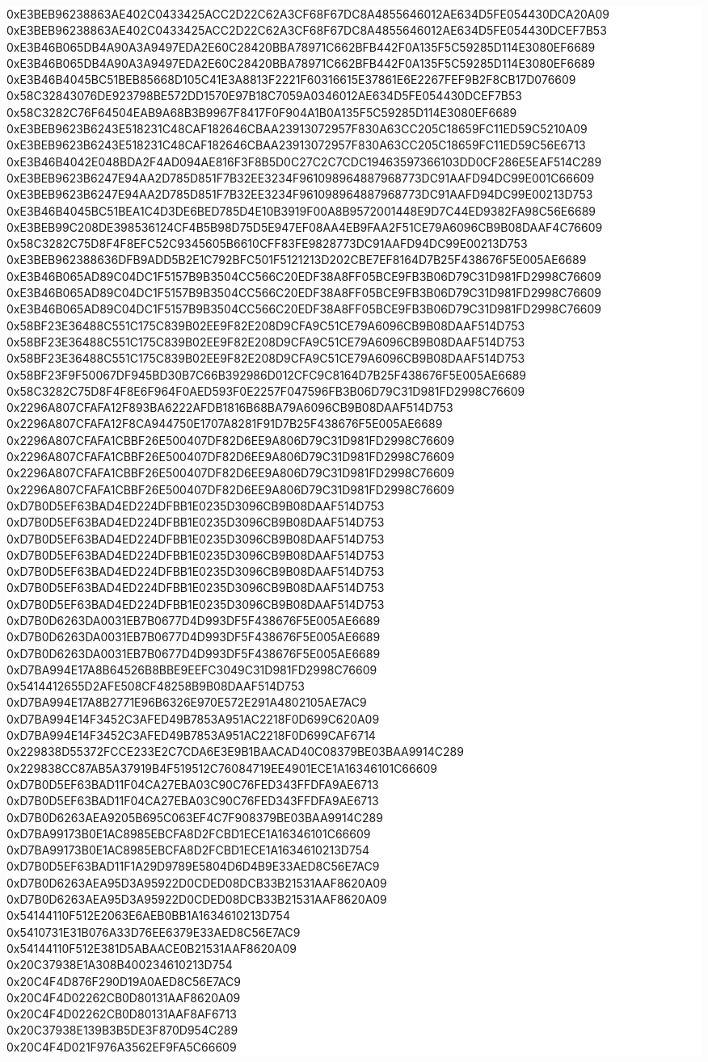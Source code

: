 0xE3BEB96238863AE402C0433425ACC2D22C62A3CF68F67DC8A4855646012AE634D5FE054430DCA20A09<br>
0xE3BEB96238863AE402C0433425ACC2D22C62A3CF68F67DC8A4855646012AE634D5FE054430DCEF7B53<br>
0xE3B46B065DB4A90A3A9497EDA2E60C28420BBA78971C662BFB442F0A135F5C59285D114E3080EF6689<br>
0xE3B46B065DB4A90A3A9497EDA2E60C28420BBA78971C662BFB442F0A135F5C59285D114E3080EF6689<br>
0xE3B46B4045BC51BEB85668D105C41E3A8813F2221F60316615E37861E6E2267FEF9B2F8CB17D076609<br>
0x58C32843076DE923798BE572DD1570E97B18C7059A0346012AE634D5FE054430DCEF7B53<br>
0x58C3282C76F64504EAB9A68B3B9967F8417F0F904A1B0A135F5C59285D114E3080EF6689<br>
0xE3BEB9623B6243E518231C48CAF182646CBAA23913072957F830A63CC205C18659FC11ED59C5210A09<br>
0xE3BEB9623B6243E518231C48CAF182646CBAA23913072957F830A63CC205C18659FC11ED59C56E6713<br>
0xE3B46B4042E048BDA2F4AD094AE816F3F8B5D0C27C2C7CDC19463597366103DD0CF286E5EAF514C289<br>
0xE3BEB9623B6247E94AA2D785D851F7B32EE3234F961098964887968773DC91AAFD94DC99E001C66609<br>
0xE3BEB9623B6247E94AA2D785D851F7B32EE3234F961098964887968773DC91AAFD94DC99E00213D753<br>
0xE3B46B4045BC51BEA1C4D3DE6BED785D4E10B3919F00A8B9572001448E9D7C44ED9382FA98C56E6689<br>
0xE3BEB99C208DE398536124CF4B5B98D75D5E947EF08AA4EB9FAA2F51CE79A6096CB9B08DAAF4C76609<br>
0x58C3282C75D8F4F8EFC52C9345605B6610CFF83FE9828773DC91AAFD94DC99E00213D753<br>
0xE3BEB962388636DFB9ADD5B2E1C792BFC501F5121213D202CBE7EF8164D7B25F438676F5E005AE6689<br>
0xE3B46B065AD89C04DC1F5157B9B3504CC566C20EDF38A8FF05BCE9FB3B06D79C31D981FD2998C76609<br>
0xE3B46B065AD89C04DC1F5157B9B3504CC566C20EDF38A8FF05BCE9FB3B06D79C31D981FD2998C76609<br>
0xE3B46B065AD89C04DC1F5157B9B3504CC566C20EDF38A8FF05BCE9FB3B06D79C31D981FD2998C76609<br>
0x58BF23E36488C551C175C839B02EE9F82E208D9CFA9C51CE79A6096CB9B08DAAF514D753<br>
0x58BF23E36488C551C175C839B02EE9F82E208D9CFA9C51CE79A6096CB9B08DAAF514D753<br>
0x58BF23E36488C551C175C839B02EE9F82E208D9CFA9C51CE79A6096CB9B08DAAF514D753<br>
0x58BF23F9F50067DF945BD30B7C66B392986D012CFC9C8164D7B25F438676F5E005AE6689<br>
0x58C3282C75D8F4F8E6F964F0AED593F0E2257F047596FB3B06D79C31D981FD2998C76609<br>
0x2296A807CFAFA12F893BA6222AFDB1816B68BA79A6096CB9B08DAAF514D753<br>
0x2296A807CFAFA12F8CA944750E1707A8281F91D7B25F438676F5E005AE6689<br>
0x2296A807CFAFA1CBBF26E500407DF82D6EE9A806D79C31D981FD2998C76609<br>
0x2296A807CFAFA1CBBF26E500407DF82D6EE9A806D79C31D981FD2998C76609<br>
0x2296A807CFAFA1CBBF26E500407DF82D6EE9A806D79C31D981FD2998C76609<br>
0x2296A807CFAFA1CBBF26E500407DF82D6EE9A806D79C31D981FD2998C76609<br>
0xD7B0D5EF63BAD4ED224DFBB1E0235D3096CB9B08DAAF514D753<br>
0xD7B0D5EF63BAD4ED224DFBB1E0235D3096CB9B08DAAF514D753<br>
0xD7B0D5EF63BAD4ED224DFBB1E0235D3096CB9B08DAAF514D753<br>
0xD7B0D5EF63BAD4ED224DFBB1E0235D3096CB9B08DAAF514D753<br>
0xD7B0D5EF63BAD4ED224DFBB1E0235D3096CB9B08DAAF514D753<br>
0xD7B0D5EF63BAD4ED224DFBB1E0235D3096CB9B08DAAF514D753<br>
0xD7B0D5EF63BAD4ED224DFBB1E0235D3096CB9B08DAAF514D753<br>
0xD7B0D6263DA0031EB7B0677D4D993DF5F438676F5E005AE6689<br>
0xD7B0D6263DA0031EB7B0677D4D993DF5F438676F5E005AE6689<br>
0xD7B0D6263DA0031EB7B0677D4D993DF5F438676F5E005AE6689<br>
0xD7BA994E17A8B64526B8BBE9EEFC3049C31D981FD2998C76609<br>
0x5414412655D2AFE508CF48258B9B08DAAF514D753<br>
0xD7BA994E17A8B2771E96B6326E970E572E291A4802105AE7AC9<br>
0xD7BA994E14F3452C3AFED49B7853A951AC2218F0D699C620A09<br>
0xD7BA994E14F3452C3AFED49B7853A951AC2218F0D699CAF6714<br>
0x229838D55372FCCE233E2C7CDA6E3E9B1BAACAD40C08379BE03BAA9914C289<br>
0x229838CC87AB5A37919B4F519512C76084719EE4901ECE1A16346101C66609<br>
0xD7B0D5EF63BAD11F04CA27EBA03C90C76FED343FFDFA9AE6713<br>
0xD7B0D5EF63BAD11F04CA27EBA03C90C76FED343FFDFA9AE6713<br>
0xD7B0D6263AEA9205B695C063EF4C7F908379BE03BAA9914C289<br>
0xD7BA99173B0E1AC8985EBCFA8D2FCBD1ECE1A16346101C66609<br>
0xD7BA99173B0E1AC8985EBCFA8D2FCBD1ECE1A1634610213D754<br>
0xD7B0D5EF63BAD11F1A29D9789E5804D6D4B9E33AED8C56E7AC9<br>
0xD7B0D6263AEA95D3A95922D0CDED08DCB33B21531AAF8620A09<br>
0xD7B0D6263AEA95D3A95922D0CDED08DCB33B21531AAF8620A09<br>
0x54144110F512E2063E6AEB0BB1A1634610213D754<br>
0x5410731E31B076A33D76EE6379E33AED8C56E7AC9<br>
0x54144110F512E381D5ABAACE0B21531AAF8620A09<br>
0x20C37938E1A308B400234610213D754<br>
0x20C4F4D876F290D19A0AED8C56E7AC9<br>
0x20C4F4D02262CB0D80131AAF8620A09<br>
0x20C4F4D02262CB0D80131AAF8AF6713<br>
0x20C37938E139B3B5DE3F870D954C289<br>
0x20C4F4D021F976A3562EF9FA5C66609<br>